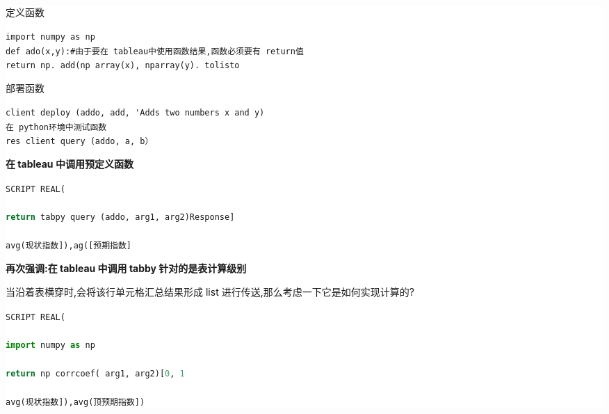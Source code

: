 定义函数

```
import numpy as np
def ado(x,y):#由于要在 tableau中使用函数结果,函数必须要有 return值
return np. add(np array(x), nparray(y). tolisto
```

部署函数

```
client deploy (addo, add, 'Adds two numbers x and y)
在 python环境中测试函数
res client query (addo, a, b）
```

**在 tableau 中调用预定义函数**

```python
SCRIPT REAL(

return tabpy query (addo, arg1, arg2)Response]

avg(现状指数]),ag([预期指数]
```

**再次强调:在 tableau 中调用 tabby 针对的是表计算级别**

当沿着表横穿时,会将该行单元格汇总结果形成 list 进行传送,那么考虑一下它是如何实现计算的?

```python
SCRIPT REAL(

import numpy as np

return np corrcoef( arg1, arg2)[0, 1

avg(现状指数]),avg(顶预期指数])
```
